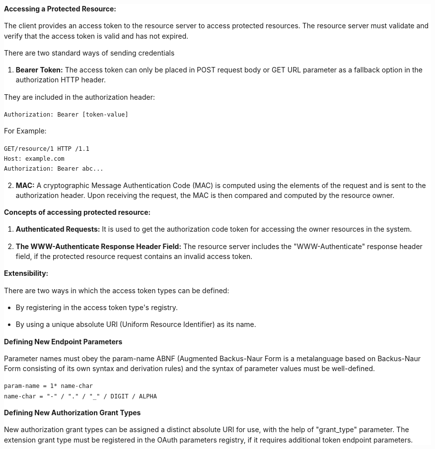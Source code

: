 <a name="h5"/>

**Accessing a Protected Resource:**

The client provides an access token to the resource server to access protected resources. The resource server must validate and verify that the access token is valid and has not expired.

There are two standard ways of sending credentials

1) **Bearer Token:** The access token can only be placed in POST request body or GET URL parameter as a fallback option in the authorization HTTP header.

They are included in the authorization header:
```
Authorization: Bearer [token-value]
```

For Example:
```
GET/resource/1 HTTP /1.1
Host: example.com
Authorization: Bearer abc...
```

2) **MAC:** A cryptographic Message Authentication Code (MAC) is computed using the elements of the request and is sent to the authorization header. Upon receiving the request, the MAC is then compared and computed by the resource owner.

**Concepts of accessing protected resource:**

1) **Authenticated Requests:** It is used to get the authorization code token for accessing the owner resources in the system.

2) **The WWW-Authenticate Response Header Field:** The resource server includes the "WWW-Authenticate" response header field, if the protected resource request contains an invalid access token.

<a name="h6"/>

**Extensibility:**

There are two ways in which the access token types can be defined:

* By registering in the access token type's registry.

* By using a unique absolute URI (Uniform Resource Identifier) as its name.

**Defining New Endpoint Parameters**

Parameter names must obey the param-name ABNF (Augmented Backus-Naur Form is a metalanguage based on Backus-Naur Form consisting of its own syntax and derivation rules) and the syntax of parameter values must be well-defined.
```
param-name = 1* name-char
name-char = "-" / "." / "_" / DIGIT / ALPHA
```

**Defining New Authorization Grant Types**

New authorization grant types can be assigned a distinct absolute URI for use, with the help of "grant_type" parameter. The extension grant type must be registered in the OAuth parameters registry, if it requires additional token endpoint parameters.
